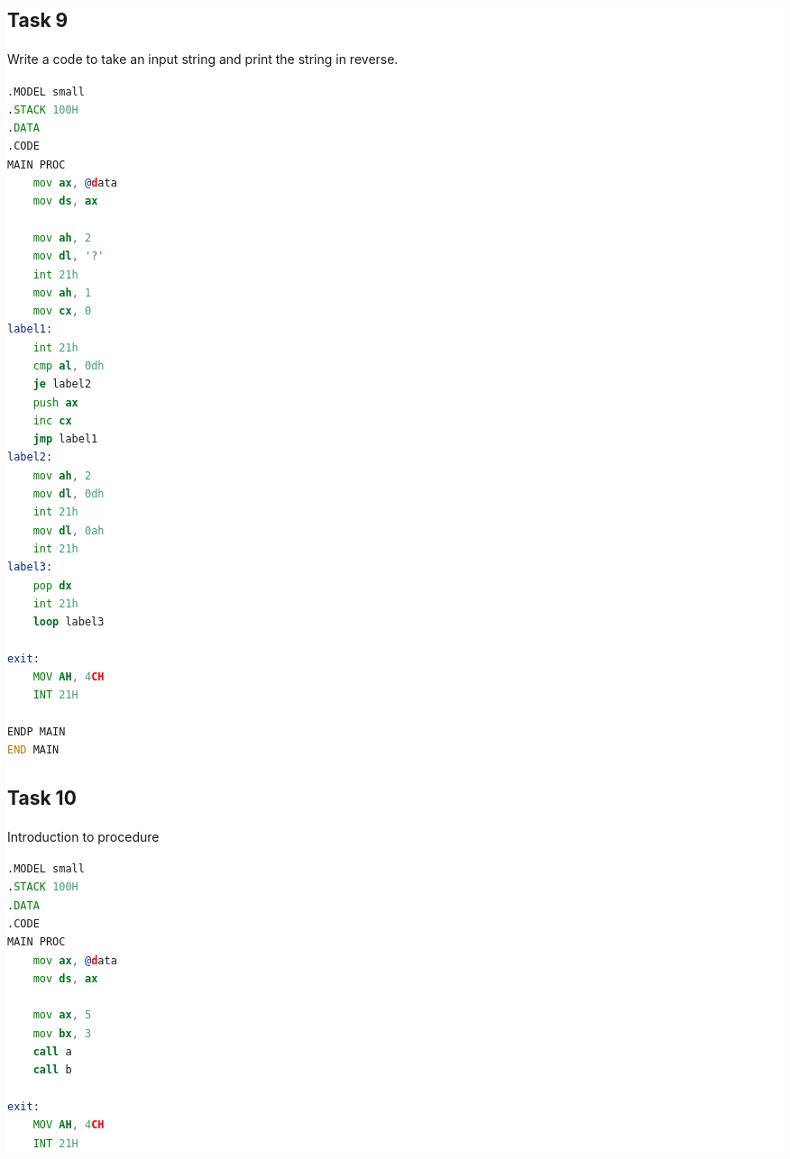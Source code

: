 ## Task 9
Write a code to take an input string and print the string in reverse.

```asm
.MODEL small
.STACK 100H
.DATA  
.CODE
MAIN PROC
    mov ax, @data  
    mov ds, ax  

    mov ah, 2
    mov dl, '?'
    int 21h
    mov ah, 1
    mov cx, 0
label1:    
    int 21h
    cmp al, 0dh
    je label2
    push ax  
    inc cx
    jmp label1
label2:  
    mov ah, 2
    mov dl, 0dh
    int 21h
    mov dl, 0ah  
    int 21h
label3:
    pop dx
    int 21h
    loop label3    

exit:
    MOV AH, 4CH
    INT 21H

ENDP MAIN
END MAIN  
```

## Task 10
Introduction to procedure

```asm
.MODEL small
.STACK 100H
.DATA  
.CODE
MAIN PROC
    mov ax, @data  
    mov ds, ax  

    mov ax, 5
    mov bx, 3
    call a   
    call b

exit:
    MOV AH, 4CH
    INT 21H
```
